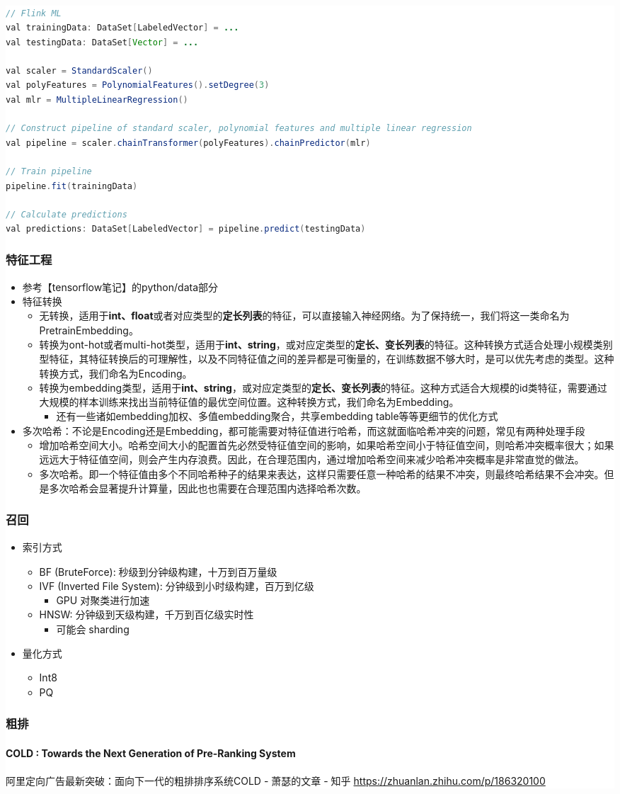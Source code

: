 ```java
// Flink ML
val trainingData: DataSet[LabeledVector] = ...
val testingData: DataSet[Vector] = ...

val scaler = StandardScaler()
val polyFeatures = PolynomialFeatures().setDegree(3)
val mlr = MultipleLinearRegression()

// Construct pipeline of standard scaler, polynomial features and multiple linear regression
val pipeline = scaler.chainTransformer(polyFeatures).chainPredictor(mlr)

// Train pipeline
pipeline.fit(trainingData)

// Calculate predictions
val predictions: DataSet[LabeledVector] = pipeline.predict(testingData)
```

### 特征工程

* 参考【tensorflow笔记】的python/data部分
* 特征转换
  * 无转换，适用于**int、float**或者对应类型的**定长列表**的特征，可以直接输入神经网络。为了保持统一，我们将这一类命名为PretrainEmbedding。
  * 转换为ont-hot或者multi-hot类型，适用于**int、string**，或对应定类型的**定长、变长列表**的特征。这种转换方式适合处理小规模类别型特征，其特征转换后的可理解性，以及不同特征值之间的差异都是可衡量的，在训练数据不够大时，是可以优先考虑的类型。这种转换方式，我们命名为Encoding。
  * 转换为embedding类型，适用于**int、string**，或对应定类型的**定长、变长列表**的特征。这种方式适合大规模的id类特征，需要通过大规模的样本训练来找出当前特征值的最优空间位置。这种转换方式，我们命名为Embedding。
    * 还有一些诸如embedding加权、多值embedding聚合，共享embedding table等等更细节的优化方式
* 多次哈希：不论是Encoding还是Embedding，都可能需要对特征值进行哈希，而这就面临哈希冲突的问题，常见有两种处理手段
  * 增加哈希空间大小。哈希空间大小的配置首先必然受特征值空间的影响，如果哈希空间小于特征值空间，则哈希冲突概率很大；如果远远大于特征值空间，则会产生内存浪费。因此，在合理范围内，通过增加哈希空间来减少哈希冲突概率是非常直觉的做法。
  * 多次哈希。即一个特征值由多个不同哈希种子的结果来表达，这样只需要任意一种哈希的结果不冲突，则最终哈希结果不会冲突。但是多次哈希会显著提升计算量，因此也也需要在合理范围内选择哈希次数。

### 召回

* 索引方式
  * BF (BruteForce): 秒级到分钟级构建，十万到百万量级
  * IVF (Inverted File System): 分钟级到小时级构建，百万到亿级
    * GPU 对聚类进行加速
  * HNSW: 分钟级到天级构建，千万到百亿级实时性
    * 可能会 sharding

* 量化方式
  * Int8 
  * PQ

### 粗排

#### COLD : Towards the Next Generation of Pre-Ranking System

阿里定向广告最新突破：面向下一代的粗排排序系统COLD - 萧瑟的文章 - 知乎
https://zhuanlan.zhihu.com/p/186320100
